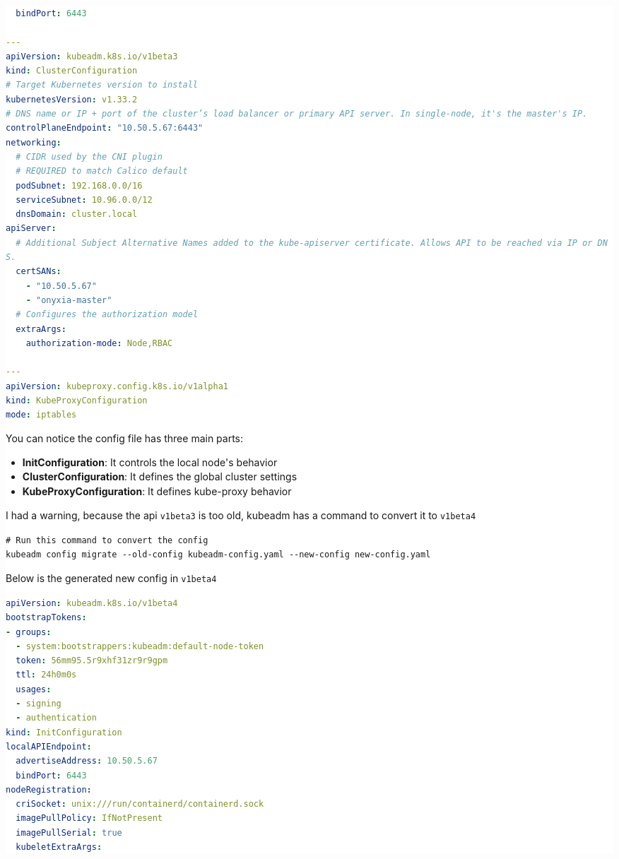 ```yaml
  bindPort: 6443

---
apiVersion: kubeadm.k8s.io/v1beta3
kind: ClusterConfiguration
# Target Kubernetes version to install 
kubernetesVersion: v1.33.2
# DNS name or IP + port of the cluster’s load balancer or primary API server. In single-node, it's the master's IP.
controlPlaneEndpoint: "10.50.5.67:6443"
networking:
  # CIDR used by the CNI plugin 
  # REQUIRED to match Calico default
  podSubnet: 192.168.0.0/16       
  serviceSubnet: 10.96.0.0/12
  dnsDomain: cluster.local
apiServer:
  # Additional Subject Alternative Names added to the kube-apiserver certificate. Allows API to be reached via IP or DNS.
  certSANs:
    - "10.50.5.67"
    - "onyxia-master"
  # Configures the authorization model 
  extraArgs:
    authorization-mode: Node,RBAC

---
apiVersion: kubeproxy.config.k8s.io/v1alpha1
kind: KubeProxyConfiguration
mode: iptables
```

You can notice the config file has three main parts:
- **InitConfiguration**: It controls the local node's behavior
- **ClusterConfiguration**: It defines the global cluster settings
- **KubeProxyConfiguration**: It defines kube-proxy behavior

I had a warning, because the api `v1beta3` is too old, kubeadm has a command to convert it to `v1beta4`

```shell
# Run this command to convert the config
kubeadm config migrate --old-config kubeadm-config.yaml --new-config new-config.yaml
```

Below is the generated new config in `v1beta4`
```yaml
apiVersion: kubeadm.k8s.io/v1beta4
bootstrapTokens:
- groups:
  - system:bootstrappers:kubeadm:default-node-token
  token: 56mm95.5r9xhf31zr9r9gpm
  ttl: 24h0m0s
  usages:
  - signing
  - authentication
kind: InitConfiguration
localAPIEndpoint:
  advertiseAddress: 10.50.5.67
  bindPort: 6443
nodeRegistration:
  criSocket: unix:///run/containerd/containerd.sock
  imagePullPolicy: IfNotPresent
  imagePullSerial: true
  kubeletExtraArgs:
```